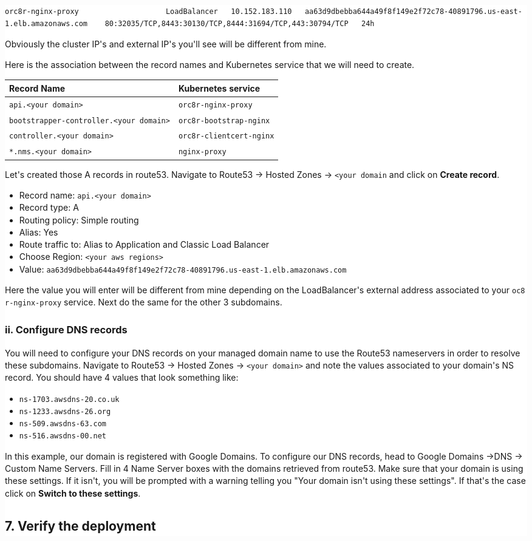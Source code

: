 ```bash
orc8r-nginx-proxy                    LoadBalancer   10.152.183.110   aa63d9dbebba644a49f8f149e2f72c78-40891796.us-east-1.elb.amazonaws.com    80:32035/TCP,8443:30130/TCP,8444:31694/TCP,443:30794/TCP   24h
```

Obviously the cluster IP's and  external IP's you'll see will be different from mine.

Here is the association between the record names and Kubernetes service that we will need to create.

| Record Name                             | Kubernetes service       |
|:----------------------------------------|:-------------------------|
| `api.<your domain>`                     | `orc8r-nginx-proxy`      |
| `bootstrapper-controller.<your domain>` | `orc8r-bootstrap-nginx`  |
| `controller.<your domain>`              | `orc8r-clientcert-nginx` |
| `*.nms.<your domain>`                   | `nginx-proxy`            |

Let's created those A records in route53. Navigate to Route53 -> Hosted Zones -> `<your domain` 
and click on **Create record**.
- Record name: `api.<your domain>`
- Record type: A
- Routing policy: Simple routing
- Alias: Yes
- Route traffic to: Alias to Application and Classic Load Balancer
- Choose Region: `<your aws regions>`
- Value: `aa63d9dbebba644a49f8f149e2f72c78-40891796.us-east-1.elb.amazonaws.com`

Here the value you will enter will be different from mine depending on the LoadBalancer's external
address associated to your `oc8r-nginx-proxy` service. Next do the same for the other 3
subdomains.


### ii. Configure DNS records

You will need to configure your DNS records on your managed domain name to use the Route53 
nameservers in order to resolve these subdomains. Navigate to Route53 -> Hosted Zones -> 
`<your domain>` and note the values associated to your domain's NS record. You should have 4 values
that look something like:
- `ns-1703.awsdns-20.co.uk`
- `ns-1233.awsdns-26.org`
- `ns-509.awsdns-63.com`
- `ns-516.awsdns-00.net`

In this example, our domain is registered with Google Domains. To configure our DNS records, 
head to Google Domains ->DNS -> Custom Name Servers. Fill in 4 Name Server boxes with the domains 
retrieved from route53. Make sure that your domain is using these settings. If it isn't, you will
be prompted with a warning telling you "Your domain isn't using these settings". If that's the 
case click on **Switch to these settings**.

## 7. Verify the deployment
